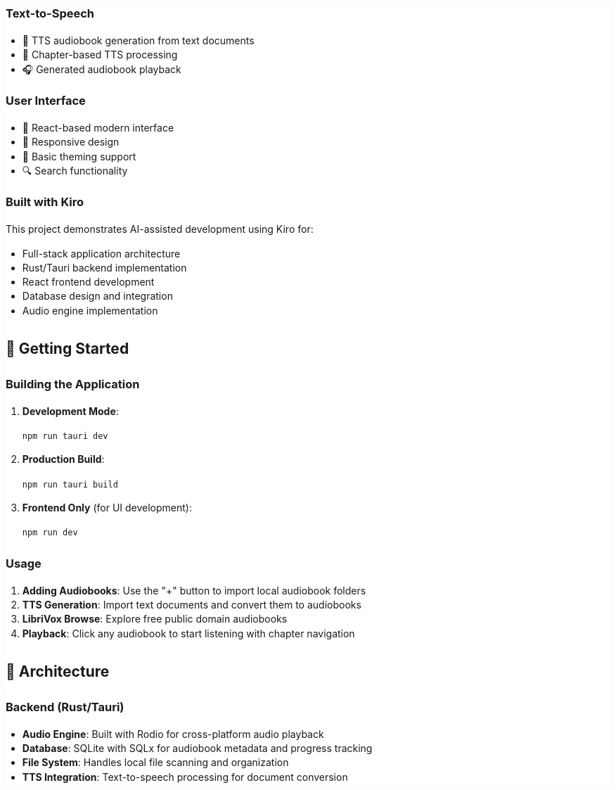 ### Text-to-Speech
- 🤖 TTS audiobook generation from text documents
- 📝 Chapter-based TTS processing
- 🎧 Generated audiobook playback

### User Interface
- 🎨 React-based modern interface
- 📱 Responsive design
- 🌙 Basic theming support
- 🔍 Search functionality

### Built with Kiro
This project demonstrates AI-assisted development using Kiro for:
- Full-stack application architecture
- Rust/Tauri backend implementation
- React frontend development
- Database design and integration
- Audio engine implementation

## 🚀 Getting Started

### Building the Application

1. **Development Mode**:
   ```bash
   npm run tauri dev
   ```

2. **Production Build**:
   ```bash
   npm run tauri build
   ```

3. **Frontend Only** (for UI development):
   ```bash
   npm run dev
   ```

### Usage

1. **Adding Audiobooks**: Use the "+" button to import local audiobook folders
2. **TTS Generation**: Import text documents and convert them to audiobooks
3. **LibriVox Browse**: Explore free public domain audiobooks
4. **Playback**: Click any audiobook to start listening with chapter navigation

## 🔧 Architecture

### Backend (Rust/Tauri)
- **Audio Engine**: Built with Rodio for cross-platform audio playback
- **Database**: SQLite with SQLx for audiobook metadata and progress tracking
- **File System**: Handles local file scanning and organization
- **TTS Integration**: Text-to-speech processing for document conversion
